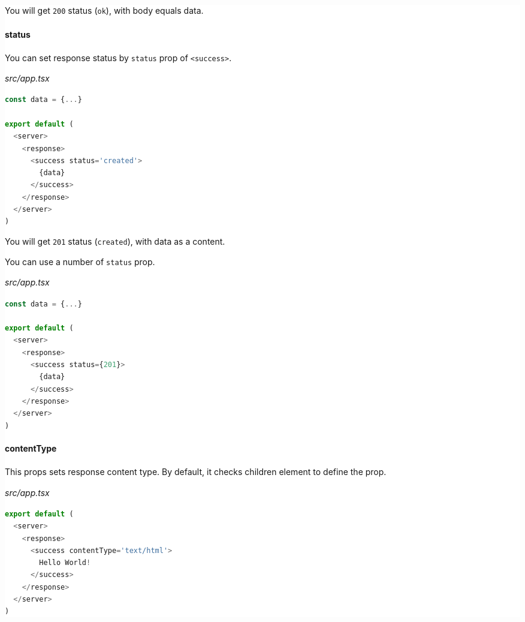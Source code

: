 You will get `200` status (`ok`), with body equals data.

#### status

You can set response status by `status` prop of `<success>`.

*src/app.tsx*
```typescript jsx
const data = {...}

export default (
  <server>
    <response>
      <success status='created'>
        {data}
      </success>
    </response>
  </server>
)
```

You will get `201` status (`created`), with data as a content.

You can use a number of `status` prop.

*src/app.tsx*
```typescript jsx
const data = {...}

export default (
  <server>
    <response>
      <success status={201}>
        {data}
      </success>
    </response>
  </server>
)
```

#### contentType

This props sets response content type.
By default, it checks children element to define the prop.

*src/app.tsx*
```typescript jsx
export default (
  <server>
    <response>
      <success contentType='text/html'>
        Hello World!
      </success>
    </response>
  </server>
)
```
